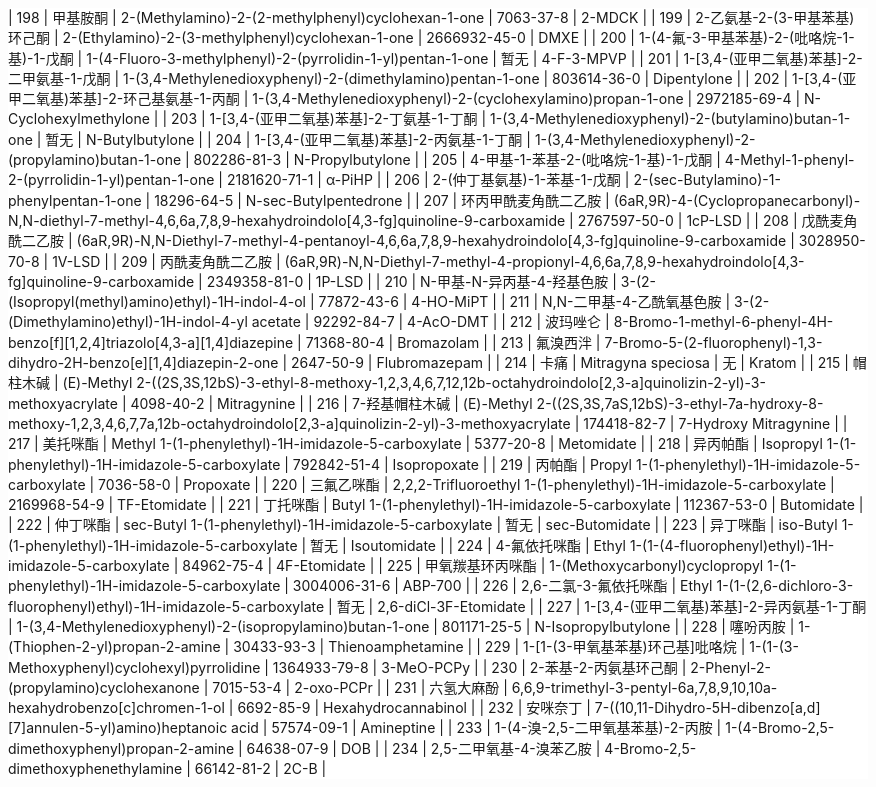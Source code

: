 | 198 | 甲基胺酮 | 2-(Methylamino)-2-(2-methylphenyl)cyclohexan-1-one | 7063-37-8 | 2-MDCK |
| 199 | 2-乙氨基-2-(3-甲基苯基)环己酮 | 2-(Ethylamino)-2-(3-methylphenyl)cyclohexan-1-one | 2666932-45-0 | DMXE |
| 200 | 1-(4-氟-3-甲基苯基)-2-(吡咯烷-1-基)-1-戊酮 | 1-(4-Fluoro-3-methylphenyl)-2-(pyrrolidin-1-yl)pentan-1-one | 暂无 | 4-F-3-MPVP |
| 201 | 1-[3,4-(亚甲二氧基)苯基]-2-二甲氨基-1-戊酮 | 1-(3,4-Methylenedioxyphenyl)-2-(dimethylamino)pentan-1-one | 803614-36-0 | Dipentylone |
| 202 | 1-[3,4-(亚甲二氧基)苯基]-2-环己基氨基-1-丙酮 | 1-(3,4-Methylenedioxyphenyl)-2-(cyclohexylamino)propan-1-one | 2972185-69-4 | N-Cyclohexylmethylone |
| 203 | 1-[3,4-(亚甲二氧基)苯基]-2-丁氨基-1-丁酮 | 1-(3,4-Methylenedioxyphenyl)-2-(butylamino)butan-1-one | 暂无 | N-Butylbutylone |
| 204 | 1-[3,4-(亚甲二氧基)苯基]-2-丙氨基-1-丁酮 | 1-(3,4-Methylenedioxyphenyl)-2-(propylamino)butan-1-one | 802286-81-3 | N-Propylbutylone |
| 205 | 4-甲基-1-苯基-2-(吡咯烷-1-基)-1-戊酮 | 4-Methyl-1-phenyl-2-(pyrrolidin-1-yl)pentan-1-one | 2181620-71-1 | α-PiHP |
| 206 | 2-(仲丁基氨基)-1-苯基-1-戊酮 | 2-(sec-Butylamino)-1-phenylpentan-1-one | 18296-64-5 | N-sec-Butylpentedrone |
| 207 | 环丙甲酰麦角酰二乙胺 | (6aR,9R)-4-(Cyclopropanecarbonyl)-N,N-diethyl-7-methyl-4,6,6a,7,8,9-hexahydroindolo[4,3-fg]quinoline-9-carboxamide | 2767597-50-0 | 1cP-LSD |
| 208 | 戊酰麦角酰二乙胺 | (6aR,9R)-N,N-Diethyl-7-methyl-4-pentanoyl-4,6,6a,7,8,9-hexahydroindolo[4,3-fg]quinoline-9-carboxamide | 3028950-70-8 | 1V-LSD |
| 209 | 丙酰麦角酰二乙胺 | (6aR,9R)-N,N-Diethyl-7-methyl-4-propionyl-4,6,6a,7,8,9-hexahydroindolo[4,3-fg]quinoline-9-carboxamide | 2349358-81-0 | 1P-LSD |
| 210 | N-甲基-N-异丙基-4-羟基色胺 | 3-(2-(Isopropyl(methyl)amino)ethyl)-1H-indol-4-ol | 77872-43-6 | 4-HO-MiPT |
| 211 | N,N-二甲基-4-乙酰氧基色胺 | 3-(2-(Dimethylamino)ethyl)-1H-indol-4-yl acetate | 92292-84-7 | 4-AcO-DMT |
| 212 | 波玛唑仑 | 8-Bromo-1-methyl-6-phenyl-4H-benzo[f][1,2,4]triazolo[4,3-a][1,4]diazepine | 71368-80-4 | Bromazolam |
| 213 | 氟溴西泮 | 7-Bromo-5-(2-fluorophenyl)-1,3-dihydro-2H-benzo[e][1,4]diazepin-2-one | 2647-50-9 | Flubromazepam |
| 214 | 卡痛 | Mitragyna speciosa | 无 | Kratom |
| 215 | 帽柱木碱 | (E)-Methyl 2-((2S,3S,12bS)-3-ethyl-8-methoxy-1,2,3,4,6,7,12,12b-octahydroindolo[2,3-a]quinolizin-2-yl)-3-methoxyacrylate | 4098-40-2 | Mitragynine |
| 216 | 7-羟基帽柱木碱 | (E)-Methyl 2-((2S,3S,7aS,12bS)-3-ethyl-7a-hydroxy-8-methoxy-1,2,3,4,6,7,7a,12b-octahydroindolo[2,3-a]quinolizin-2-yl)-3-methoxyacrylate | 174418-82-7 | 7-Hydroxy Mitragynine |
| 217 | 美托咪酯 | Methyl 1-(1-phenylethyl)-1H-imidazole-5-carboxylate | 5377-20-8 | Metomidate |
| 218 | 异丙帕酯 | Isopropyl 1-(1-phenylethyl)-1H-imidazole-5-carboxylate | 792842-51-4 | Isopropoxate |
| 219 | 丙帕酯 | Propyl 1-(1-phenylethyl)-1H-imidazole-5-carboxylate | 7036-58-0 | Propoxate |
| 220 | 三氟乙咪酯 | 2,2,2-Trifluoroethyl 1-(1-phenylethyl)-1H-imidazole-5-carboxylate | 2169968-54-9 | TF-Etomidate |
| 221 | 丁托咪酯 | Butyl 1-(1-phenylethyl)-1H-imidazole-5-carboxylate | 112367-53-0 | Butomidate |
| 222 | 仲丁咪酯 | sec-Butyl 1-(1-phenylethyl)-1H-imidazole-5-carboxylate | 暂无 | sec-Butomidate |
| 223 | 异丁咪酯 | iso-Butyl 1-(1-phenylethyl)-1H-imidazole-5-carboxylate | 暂无 | Isoutomidate |
| 224 | 4-氟依托咪酯 | Ethyl 1-(1-(4-fluorophenyl)ethyl)-1H-imidazole-5-carboxylate | 84962-75-4 | 4F-Etomidate |
| 225 | 甲氧羰基环丙咪酯 | 1-(Methoxycarbonyl)cyclopropyl 1-(1-phenylethyl)-1H-imidazole-5-carboxylate | 3004006-31-6 | ABP-700 |
| 226 | 2,6-二氯-3-氟依托咪酯 | Ethyl 1-(1-(2,6-dichloro-3-fluorophenyl)ethyl)-1H-imidazole-5-carboxylate | 暂无 | 2,6-diCl-3F-Etomidate |
| 227 | 1-[3,4-(亚甲二氧基)苯基]-2-异丙氨基-1-丁酮 | 1-(3,4-Methylenedioxyphenyl)-2-(isopropylamino)butan-1-one | 801171-25-5 | N-Isopropylbutylone |
| 228 | 噻吩丙胺 | 1-(Thiophen-2-yl)propan-2-amine | 30433-93-3 | Thienoamphetamine |
| 229 | 1-[1-(3-甲氧基苯基)环己基]吡咯烷 | 1-(1-(3-Methoxyphenyl)cyclohexyl)pyrrolidine | 1364933-79-8 | 3-MeO-PCPy |
| 230 | 2-苯基-2-丙氨基环己酮 | 2-Phenyl-2-(propylamino)cyclohexanone | 7015-53-4 | 2-oxo-PCPr |
| 231 | 六氢大麻酚 | 6,6,9-trimethyl-3-pentyl-6a,7,8,9,10,10a-hexahydrobenzo[c]chromen-1-ol | 6692-85-9 | Hexahydrocannabinol |
| 232 | 安咪奈丁 | 7-((10,11-Dihydro-5H-dibenzo[a,d][7]annulen-5-yl)amino)heptanoic acid | 57574-09-1 | Amineptine |
| 233 | 1-(4-溴-2,5-二甲氧基苯基)-2-丙胺 | 1-(4-Bromo-2,5-dimethoxyphenyl)propan-2-amine | 64638-07-9 | DOB |
| 234 | 2,5-二甲氧基-4-溴苯乙胺 | 4-Bromo-2,5-dimethoxyphenethylamine | 66142-81-2 | 2C-B |